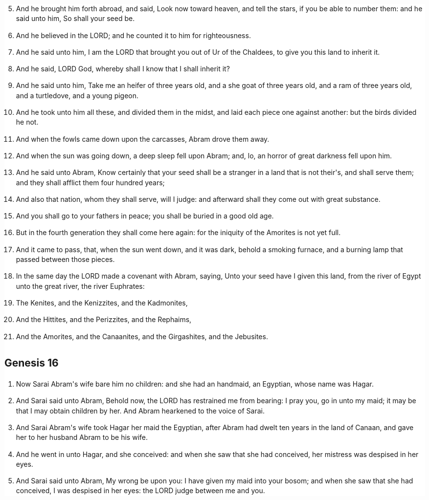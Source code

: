 5. And he brought him forth abroad, and said, Look now toward heaven, and tell the stars, if you be able to number them: and he said unto him, So shall your seed be.

6. And he believed in the LORD; and he counted it to him for righteousness.

7. And he said unto him, I am the LORD that brought you out of Ur of the Chaldees, to give you this land to inherit it.

8. And he said, LORD God, whereby shall I know that I shall inherit it?

9. And he said unto him, Take me an heifer of three years old, and a she goat of three years old, and a ram of three years old, and a turtledove, and a young pigeon.

10. And he took unto him all these, and divided them in the midst, and laid each piece one against another: but the birds divided he not.

11. And when the fowls came down upon the carcasses, Abram drove them away.

12. And when the sun was going down, a deep sleep fell upon Abram; and, lo, an horror of great darkness fell upon him.

13. And he said unto Abram, Know certainly that your seed shall be a stranger in a land that is not their's, and shall serve them; and they shall afflict them four hundred years;

14. And also that nation, whom they shall serve, will I judge: and afterward shall they come out with great substance.

15. And you shall go to your fathers in peace; you shall be buried in a good old age.

16. But in the fourth generation they shall come here again: for the iniquity of the Amorites is not yet full.

17. And it came to pass, that, when the sun went down, and it was dark, behold a smoking furnace, and a burning lamp that passed between those pieces.

18. In the same day the LORD made a covenant with Abram, saying, Unto your seed have I given this land, from the river of Egypt unto the great river, the river Euphrates:

19. The Kenites, and the Kenizzites, and the Kadmonites,

20. And the Hittites, and the Perizzites, and the Rephaims,

21. And the Amorites, and the Canaanites, and the Girgashites, and the Jebusites.

## Genesis 16

1. Now Sarai Abram's wife bare him no children: and she had an handmaid, an Egyptian, whose name was Hagar.

2. And Sarai said unto Abram, Behold now, the LORD has restrained me from bearing: I pray you, go in unto my maid; it may be that I may obtain children by her. And Abram hearkened to the voice of Sarai.

3. And Sarai Abram's wife took Hagar her maid the Egyptian, after Abram had dwelt ten years in the land of Canaan, and gave her to her husband Abram to be his wife.

4. And he went in unto Hagar, and she conceived: and when she saw that she had conceived, her mistress was despised in her eyes.

5. And Sarai said unto Abram, My wrong be upon you: I have given my maid into your bosom; and when she saw that she had conceived, I was despised in her eyes: the LORD judge between me and you.
